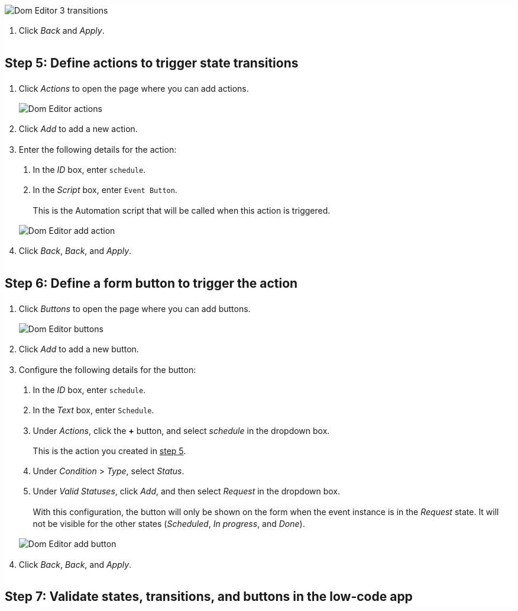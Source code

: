    ![Dom Editor 3 transitions](~/dataminer/images/DOM_Making_DOM_Stateful_3_transitions.png)

1. Click *Back* and *Apply*.

## Step 5: Define actions to trigger state transitions

1. Click *Actions* to open the page where you can add actions.

   ![Dom Editor actions](~/dataminer/images/DOM_Making_DOM_Stateful_actions_click.png)

1. Click *Add* to add a new action.

1. Enter the following details for the action:

   1. In the *ID* box, enter `schedule`.

   1. In the *Script* box, enter `Event Button`.

      This is the Automation script that will be called when this action is triggered.

   ![Dom Editor add action](~/dataminer/images/DOM_Making_DOM_Stateful_add_action.png)

1. Click *Back*, *Back*, and *Apply*.

## Step 6: Define a form button to trigger the action

1. Click *Buttons* to open the page where you can add buttons.

   ![Dom Editor buttons](~/dataminer/images/DOM_Making_DOM_Stateful_buttons_click.png)

1. Click *Add* to add a new button.

1. Configure the following details for the button:

   1. In the *ID* box, enter `schedule`.

   1. In the *Text* box, enter `Schedule`.

   1. Under *Actions*, click the **+** button, and select *schedule* in the dropdown box.

      This is the action you created in [step 5](#step-5-define-actions-to-trigger-state-transitions).

   1. Under *Condition* > *Type*, select *Status*.

   1. Under *Valid Statuses*, click *Add*, and then select *Request* in the dropdown box.

      With this configuration, the button will only be shown on the form when the event instance is in the *Request* state. It will not be visible for the other states (*Scheduled*, *In progress*, and *Done*).

   ![Dom Editor add button](~/dataminer/images/DOM_Making_DOM_Stateful_add_button.png)

1. Click *Back*, *Back*, and *Apply*.

## Step 7: Validate states, transitions, and buttons in the low-code app

